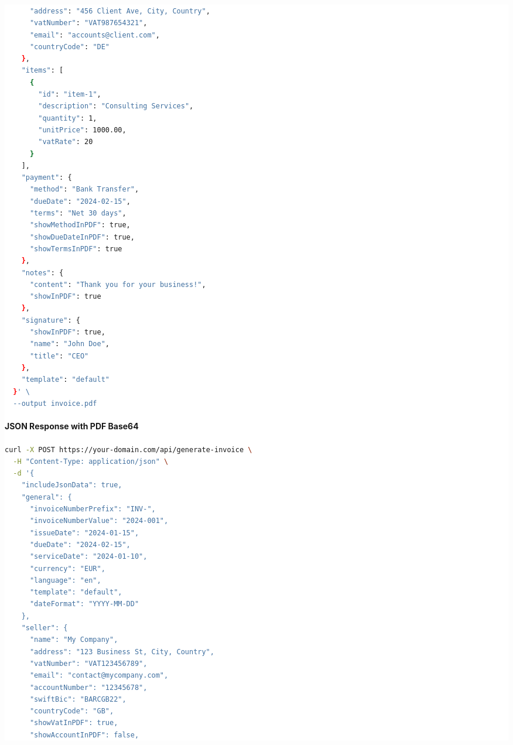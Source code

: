 ```bash
      "address": "456 Client Ave, City, Country",
      "vatNumber": "VAT987654321",
      "email": "accounts@client.com",
      "countryCode": "DE"
    },
    "items": [
      {
        "id": "item-1",
        "description": "Consulting Services",
        "quantity": 1,
        "unitPrice": 1000.00,
        "vatRate": 20
      }
    ],
    "payment": {
      "method": "Bank Transfer",
      "dueDate": "2024-02-15",
      "terms": "Net 30 days",
      "showMethodInPDF": true,
      "showDueDateInPDF": true,
      "showTermsInPDF": true
    },
    "notes": {
      "content": "Thank you for your business!",
      "showInPDF": true
    },
    "signature": {
      "showInPDF": true,
      "name": "John Doe",
      "title": "CEO"
    },
    "template": "default"
  }' \
  --output invoice.pdf
```

#### JSON Response with PDF Base64

```bash
curl -X POST https://your-domain.com/api/generate-invoice \
  -H "Content-Type: application/json" \
  -d '{
    "includeJsonData": true,
    "general": {
      "invoiceNumberPrefix": "INV-",
      "invoiceNumberValue": "2024-001",
      "issueDate": "2024-01-15",
      "dueDate": "2024-02-15",
      "serviceDate": "2024-01-10",
      "currency": "EUR",
      "language": "en",
      "template": "default",
      "dateFormat": "YYYY-MM-DD"
    },
    "seller": {
      "name": "My Company",
      "address": "123 Business St, City, Country",
      "vatNumber": "VAT123456789",
      "email": "contact@mycompany.com",
      "accountNumber": "12345678",
      "swiftBic": "BARCGB22",
      "countryCode": "GB",
      "showVatInPDF": true,
      "showAccountInPDF": false,
```